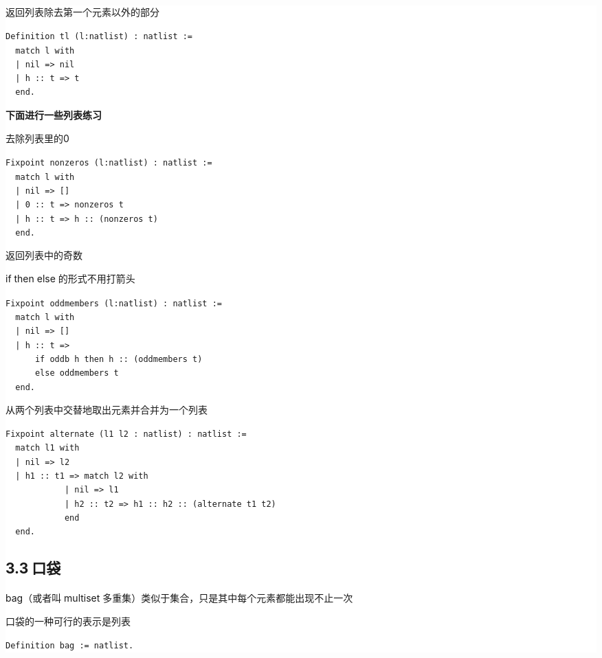 返回列表除去第一个元素以外的部分

```
Definition tl (l:natlist) : natlist :=
  match l with
  | nil => nil
  | h :: t => t
  end.
```

**下面进行一些列表练习**

去除列表里的0

```
Fixpoint nonzeros (l:natlist) : natlist :=
  match l with
  | nil => []
  | 0 :: t => nonzeros t
  | h :: t => h :: (nonzeros t)
  end.
```

返回列表中的奇数

if then else 的形式不用打箭头

```
Fixpoint oddmembers (l:natlist) : natlist :=
  match l with
  | nil => []
  | h :: t =>
      if oddb h then h :: (oddmembers t)
      else oddmembers t
  end.
```

从两个列表中交替地取出元素并合并为一个列表

```
Fixpoint alternate (l1 l2 : natlist) : natlist :=
  match l1 with
  | nil => l2
  | h1 :: t1 => match l2 with
            | nil => l1
            | h2 :: t2 => h1 :: h2 :: (alternate t1 t2)
            end
  end.
```

## **3.3 口袋**

bag（或者叫 multiset 多重集）类似于集合，只是其中每个元素都能出现不止一次

口袋的一种可行的表示是列表

```
Definition bag := natlist.
```
